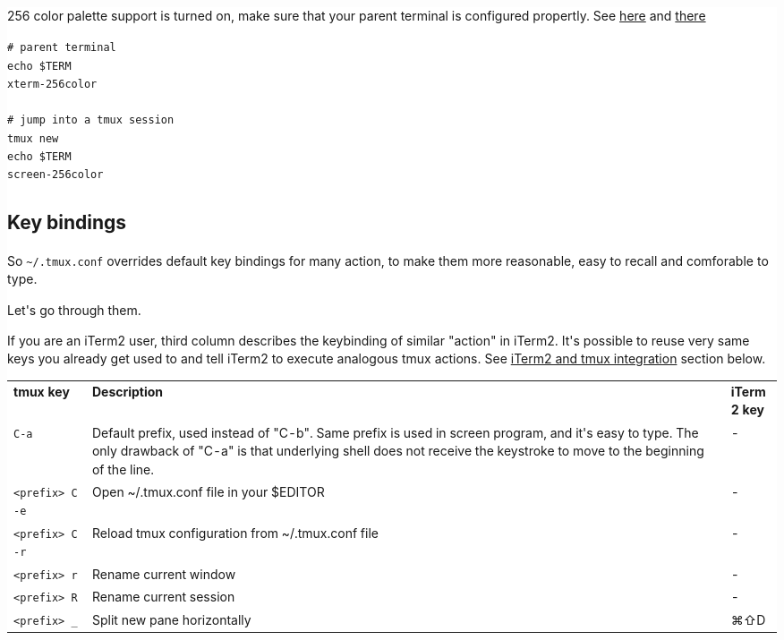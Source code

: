 256 color palette support is turned on, make sure that your parent terminal is configured propertly. See [here](https://unix.stackexchange.com/questions/1045/getting-256-colors-to-work-in-tmux) and [there](https://github.com/tmux/tmux/wiki/FAQ)

```
# parent terminal
echo $TERM
xterm-256color

# jump into a tmux session
tmux new
echo $TERM
screen-256color
```

Key bindings
-----------
So `~/.tmux.conf` overrides default key bindings for many action, to make them more reasonable, easy to recall and comforable to type.

Let's go through them.

If you are an iTerm2 user, third column describes the keybinding of similar  "action" in iTerm2. It's possible to reuse very same keys you already get used to and tell iTerm2 to execute analogous tmux actions. See [iTerm2 and tmux integration](#iterm2-and-tmux-integration) section below.

<table>
    <tr>
        <td nowrap><b>tmux key</b></td>
        <td><b>Description</b></td>
        <td><b>iTerm2 key</b></td>
    </tr>
    <tr>
        <td nowrap><code>C-a</code></td>
        <td>Default prefix, used instead of "C-b". Same prefix is used in screen program, and it's easy to type. The only drawback of "C-a" is that underlying shell does not receive the keystroke to move to the beginning of the line.
        </td>
        <td>-</td>
    </tr>
    <tr>
        <td nowrap><code>&lt;prefix&gt; C-e</code></td>
        <td>Open ~/.tmux.conf file in your $EDITOR</td>
        <td>-</td>
    </tr>
    <tr>
        <td><code>&lt;prefix&gt; C-r</code></td>
        <td>Reload tmux configuration from ~/.tmux.conf file</td>
        <td>-</td>
    </tr>
    <tr>
        <td><code>&lt;prefix&gt; r</code></td>
        <td>Rename current window</td>
        <td>-</td>
    </tr>
    <tr>
        <td><code>&lt;prefix&gt; R</code></td>
        <td>Rename current session</td>
        <td>-</td>
    </tr>
    <tr>
        <td><code>&lt;prefix&gt; _</code></td __>
        <td>Split new pane horizontally</td>
        <td>⌘⇧D</td>
    </tr>
    <tr>
